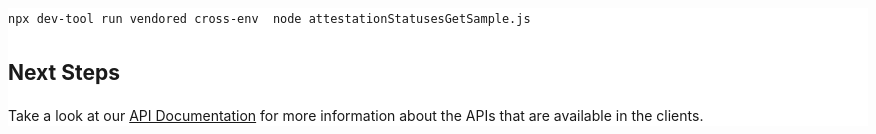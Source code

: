 ```bash
npx dev-tool run vendored cross-env  node attestationStatusesGetSample.js
```

## Next Steps

Take a look at our [API Documentation][apiref] for more information about the APIs that are available in the clients.

[attestationstatusesgetsample]: https://github.com/Azure/azure-sdk-for-js/blob/main/sdk/azurestackhcivm/arm-azurestackhcivm/samples/v1-beta/javascript/attestationStatusesGetSample.js
[galleryimagescreateorupdatesample]: https://github.com/Azure/azure-sdk-for-js/blob/main/sdk/azurestackhcivm/arm-azurestackhcivm/samples/v1-beta/javascript/galleryImagesCreateOrUpdateSample.js
[galleryimagesdeletesample]: https://github.com/Azure/azure-sdk-for-js/blob/main/sdk/azurestackhcivm/arm-azurestackhcivm/samples/v1-beta/javascript/galleryImagesDeleteSample.js
[galleryimagesgetsample]: https://github.com/Azure/azure-sdk-for-js/blob/main/sdk/azurestackhcivm/arm-azurestackhcivm/samples/v1-beta/javascript/galleryImagesGetSample.js
[galleryimageslistallsample]: https://github.com/Azure/azure-sdk-for-js/blob/main/sdk/azurestackhcivm/arm-azurestackhcivm/samples/v1-beta/javascript/galleryImagesListAllSample.js
[galleryimageslistbyresourcegroupsample]: https://github.com/Azure/azure-sdk-for-js/blob/main/sdk/azurestackhcivm/arm-azurestackhcivm/samples/v1-beta/javascript/galleryImagesListByResourceGroupSample.js
[galleryimagesupdatesample]: https://github.com/Azure/azure-sdk-for-js/blob/main/sdk/azurestackhcivm/arm-azurestackhcivm/samples/v1-beta/javascript/galleryImagesUpdateSample.js
[guestagentscreatesample]: https://github.com/Azure/azure-sdk-for-js/blob/main/sdk/azurestackhcivm/arm-azurestackhcivm/samples/v1-beta/javascript/guestAgentsCreateSample.js
[guestagentsdeletesample]: https://github.com/Azure/azure-sdk-for-js/blob/main/sdk/azurestackhcivm/arm-azurestackhcivm/samples/v1-beta/javascript/guestAgentsDeleteSample.js
[guestagentsgetsample]: https://github.com/Azure/azure-sdk-for-js/blob/main/sdk/azurestackhcivm/arm-azurestackhcivm/samples/v1-beta/javascript/guestAgentsGetSample.js
[guestagentslistbyvirtualmachineinstancesample]: https://github.com/Azure/azure-sdk-for-js/blob/main/sdk/azurestackhcivm/arm-azurestackhcivm/samples/v1-beta/javascript/guestAgentsListByVirtualMachineInstanceSample.js
[hybrididentitymetadatagetsample]: https://github.com/Azure/azure-sdk-for-js/blob/main/sdk/azurestackhcivm/arm-azurestackhcivm/samples/v1-beta/javascript/hybridIdentityMetadataGetSample.js
[hybrididentitymetadatalistbyvirtualmachineinstancesample]: https://github.com/Azure/azure-sdk-for-js/blob/main/sdk/azurestackhcivm/arm-azurestackhcivm/samples/v1-beta/javascript/hybridIdentityMetadataListByVirtualMachineInstanceSample.js
[logicalnetworkscreateorupdatesample]: https://github.com/Azure/azure-sdk-for-js/blob/main/sdk/azurestackhcivm/arm-azurestackhcivm/samples/v1-beta/javascript/logicalNetworksCreateOrUpdateSample.js
[logicalnetworksdeletesample]: https://github.com/Azure/azure-sdk-for-js/blob/main/sdk/azurestackhcivm/arm-azurestackhcivm/samples/v1-beta/javascript/logicalNetworksDeleteSample.js
[logicalnetworksgetsample]: https://github.com/Azure/azure-sdk-for-js/blob/main/sdk/azurestackhcivm/arm-azurestackhcivm/samples/v1-beta/javascript/logicalNetworksGetSample.js
[logicalnetworkslistallsample]: https://github.com/Azure/azure-sdk-for-js/blob/main/sdk/azurestackhcivm/arm-azurestackhcivm/samples/v1-beta/javascript/logicalNetworksListAllSample.js
[logicalnetworkslistbyresourcegroupsample]: https://github.com/Azure/azure-sdk-for-js/blob/main/sdk/azurestackhcivm/arm-azurestackhcivm/samples/v1-beta/javascript/logicalNetworksListByResourceGroupSample.js
[logicalnetworksupdatesample]: https://github.com/Azure/azure-sdk-for-js/blob/main/sdk/azurestackhcivm/arm-azurestackhcivm/samples/v1-beta/javascript/logicalNetworksUpdateSample.js
[marketplacegalleryimagescreateorupdatesample]: https://github.com/Azure/azure-sdk-for-js/blob/main/sdk/azurestackhcivm/arm-azurestackhcivm/samples/v1-beta/javascript/marketplaceGalleryImagesCreateOrUpdateSample.js
[marketplacegalleryimagesdeletesample]: https://github.com/Azure/azure-sdk-for-js/blob/main/sdk/azurestackhcivm/arm-azurestackhcivm/samples/v1-beta/javascript/marketplaceGalleryImagesDeleteSample.js
[marketplacegalleryimagesgetsample]: https://github.com/Azure/azure-sdk-for-js/blob/main/sdk/azurestackhcivm/arm-azurestackhcivm/samples/v1-beta/javascript/marketplaceGalleryImagesGetSample.js
[marketplacegalleryimageslistallsample]: https://github.com/Azure/azure-sdk-for-js/blob/main/sdk/azurestackhcivm/arm-azurestackhcivm/samples/v1-beta/javascript/marketplaceGalleryImagesListAllSample.js
[marketplacegalleryimageslistbyresourcegroupsample]: https://github.com/Azure/azure-sdk-for-js/blob/main/sdk/azurestackhcivm/arm-azurestackhcivm/samples/v1-beta/javascript/marketplaceGalleryImagesListByResourceGroupSample.js
[marketplacegalleryimagesupdatesample]: https://github.com/Azure/azure-sdk-for-js/blob/main/sdk/azurestackhcivm/arm-azurestackhcivm/samples/v1-beta/javascript/marketplaceGalleryImagesUpdateSample.js
[networkinterfacescreateorupdatesample]: https://github.com/Azure/azure-sdk-for-js/blob/main/sdk/azurestackhcivm/arm-azurestackhcivm/samples/v1-beta/javascript/networkInterfacesCreateOrUpdateSample.js
[networkinterfacesdeletesample]: https://github.com/Azure/azure-sdk-for-js/blob/main/sdk/azurestackhcivm/arm-azurestackhcivm/samples/v1-beta/javascript/networkInterfacesDeleteSample.js
[networkinterfacesgetsample]: https://github.com/Azure/azure-sdk-for-js/blob/main/sdk/azurestackhcivm/arm-azurestackhcivm/samples/v1-beta/javascript/networkInterfacesGetSample.js
[networkinterfaceslistallsample]: https://github.com/Azure/azure-sdk-for-js/blob/main/sdk/azurestackhcivm/arm-azurestackhcivm/samples/v1-beta/javascript/networkInterfacesListAllSample.js
[networkinterfaceslistbyresourcegroupsample]: https://github.com/Azure/azure-sdk-for-js/blob/main/sdk/azurestackhcivm/arm-azurestackhcivm/samples/v1-beta/javascript/networkInterfacesListByResourceGroupSample.js

[networkinterfacesupdatesample]: https://github.com/Azure/azure-sdk-for-js/blob/main/sdk/azurestackhcivm/arm-azurestackhcivm/samples/v1-beta/javascript/networkInterfacesUpdateSample.js
[networksecuritygroupscreateorupdatesample]: https://github.com/Azure/azure-sdk-for-js/blob/main/sdk/azurestackhcivm/arm-azurestackhcivm/samples/v1-beta/javascript/networkSecurityGroupsCreateOrUpdateSample.js
[networksecuritygroupsdeletesample]: https://github.com/Azure/azure-sdk-for-js/blob/main/sdk/azurestackhcivm/arm-azurestackhcivm/samples/v1-beta/javascript/networkSecurityGroupsDeleteSample.js
[networksecuritygroupsgetsample]: https://github.com/Azure/azure-sdk-for-js/blob/main/sdk/azurestackhcivm/arm-azurestackhcivm/samples/v1-beta/javascript/networkSecurityGroupsGetSample.js
[networksecuritygroupslistallsample]: https://github.com/Azure/azure-sdk-for-js/blob/main/sdk/azurestackhcivm/arm-azurestackhcivm/samples/v1-beta/javascript/networkSecurityGroupsListAllSample.js
[networksecuritygroupslistbyresourcegroupsample]: https://github.com/Azure/azure-sdk-for-js/blob/main/sdk/azurestackhcivm/arm-azurestackhcivm/samples/v1-beta/javascript/networkSecurityGroupsListByResourceGroupSample.js
[networksecuritygroupsupdatetagssample]: https://github.com/Azure/azure-sdk-for-js/blob/main/sdk/azurestackhcivm/arm-azurestackhcivm/samples/v1-beta/javascript/networkSecurityGroupsUpdateTagsSample.js
[securityrulescreateorupdatesample]: https://github.com/Azure/azure-sdk-for-js/blob/main/sdk/azurestackhcivm/arm-azurestackhcivm/samples/v1-beta/javascript/securityRulesCreateOrUpdateSample.js
[securityrulesdeletesample]: https://github.com/Azure/azure-sdk-for-js/blob/main/sdk/azurestackhcivm/arm-azurestackhcivm/samples/v1-beta/javascript/securityRulesDeleteSample.js
[securityrulesgetsample]: https://github.com/Azure/azure-sdk-for-js/blob/main/sdk/azurestackhcivm/arm-azurestackhcivm/samples/v1-beta/javascript/securityRulesGetSample.js
[securityruleslistbynetworksecuritygroupsample]: https://github.com/Azure/azure-sdk-for-js/blob/main/sdk/azurestackhcivm/arm-azurestackhcivm/samples/v1-beta/javascript/securityRulesListByNetworkSecurityGroupSample.js
[storagecontainerscreateorupdatesample]: https://github.com/Azure/azure-sdk-for-js/blob/main/sdk/azurestackhcivm/arm-azurestackhcivm/samples/v1-beta/javascript/storageContainersCreateOrUpdateSample.js
[storagecontainersdeletesample]: https://github.com/Azure/azure-sdk-for-js/blob/main/sdk/azurestackhcivm/arm-azurestackhcivm/samples/v1-beta/javascript/storageContainersDeleteSample.js
[storagecontainersgetsample]: https://github.com/Azure/azure-sdk-for-js/blob/main/sdk/azurestackhcivm/arm-azurestackhcivm/samples/v1-beta/javascript/storageContainersGetSample.js
[storagecontainerslistallsample]: https://github.com/Azure/azure-sdk-for-js/blob/main/sdk/azurestackhcivm/arm-azurestackhcivm/samples/v1-beta/javascript/storageContainersListAllSample.js
[storagecontainerslistbyresourcegroupsample]: https://github.com/Azure/azure-sdk-for-js/blob/main/sdk/azurestackhcivm/arm-azurestackhcivm/samples/v1-beta/javascript/storageContainersListByResourceGroupSample.js
[storagecontainersupdatesample]: https://github.com/Azure/azure-sdk-for-js/blob/main/sdk/azurestackhcivm/arm-azurestackhcivm/samples/v1-beta/javascript/storageContainersUpdateSample.js
[virtualharddiskscreateorupdatesample]: https://github.com/Azure/azure-sdk-for-js/blob/main/sdk/azurestackhcivm/arm-azurestackhcivm/samples/v1-beta/javascript/virtualHardDisksCreateOrUpdateSample.js
[virtualharddisksdeletesample]: https://github.com/Azure/azure-sdk-for-js/blob/main/sdk/azurestackhcivm/arm-azurestackhcivm/samples/v1-beta/javascript/virtualHardDisksDeleteSample.js
[virtualharddisksgetsample]: https://github.com/Azure/azure-sdk-for-js/blob/main/sdk/azurestackhcivm/arm-azurestackhcivm/samples/v1-beta/javascript/virtualHardDisksGetSample.js
[virtualharddiskslistallsample]: https://github.com/Azure/azure-sdk-for-js/blob/main/sdk/azurestackhcivm/arm-azurestackhcivm/samples/v1-beta/javascript/virtualHardDisksListAllSample.js
[virtualharddiskslistbyresourcegroupsample]: https://github.com/Azure/azure-sdk-for-js/blob/main/sdk/azurestackhcivm/arm-azurestackhcivm/samples/v1-beta/javascript/virtualHardDisksListByResourceGroupSample.js
[virtualharddisksupdatesample]: https://github.com/Azure/azure-sdk-for-js/blob/main/sdk/azurestackhcivm/arm-azurestackhcivm/samples/v1-beta/javascript/virtualHardDisksUpdateSample.js
[virtualharddisksuploadsample]: https://github.com/Azure/azure-sdk-for-js/blob/main/sdk/azurestackhcivm/arm-azurestackhcivm/samples/v1-beta/javascript/virtualHardDisksUploadSample.js
[virtualmachineinstancescreateorupdatesample]: https://github.com/Azure/azure-sdk-for-js/blob/main/sdk/azurestackhcivm/arm-azurestackhcivm/samples/v1-beta/javascript/virtualMachineInstancesCreateOrUpdateSample.js
[virtualmachineinstancesdeletesample]: https://github.com/Azure/azure-sdk-for-js/blob/main/sdk/azurestackhcivm/arm-azurestackhcivm/samples/v1-beta/javascript/virtualMachineInstancesDeleteSample.js
[virtualmachineinstancesgetsample]: https://github.com/Azure/azure-sdk-for-js/blob/main/sdk/azurestackhcivm/arm-azurestackhcivm/samples/v1-beta/javascript/virtualMachineInstancesGetSample.js
[virtualmachineinstanceslistsample]: https://github.com/Azure/azure-sdk-for-js/blob/main/sdk/azurestackhcivm/arm-azurestackhcivm/samples/v1-beta/javascript/virtualMachineInstancesListSample.js
[virtualmachineinstancespausesample]: https://github.com/Azure/azure-sdk-for-js/blob/main/sdk/azurestackhcivm/arm-azurestackhcivm/samples/v1-beta/javascript/virtualMachineInstancesPauseSample.js
[virtualmachineinstancesrestartsample]: https://github.com/Azure/azure-sdk-for-js/blob/main/sdk/azurestackhcivm/arm-azurestackhcivm/samples/v1-beta/javascript/virtualMachineInstancesRestartSample.js
[virtualmachineinstancessavesample]: https://github.com/Azure/azure-sdk-for-js/blob/main/sdk/azurestackhcivm/arm-azurestackhcivm/samples/v1-beta/javascript/virtualMachineInstancesSaveSample.js
[virtualmachineinstancesstartsample]: https://github.com/Azure/azure-sdk-for-js/blob/main/sdk/azurestackhcivm/arm-azurestackhcivm/samples/v1-beta/javascript/virtualMachineInstancesStartSample.js
[virtualmachineinstancesstopsample]: https://github.com/Azure/azure-sdk-for-js/blob/main/sdk/azurestackhcivm/arm-azurestackhcivm/samples/v1-beta/javascript/virtualMachineInstancesStopSample.js
[virtualmachineinstancesupdatesample]: https://github.com/Azure/azure-sdk-for-js/blob/main/sdk/azurestackhcivm/arm-azurestackhcivm/samples/v1-beta/javascript/virtualMachineInstancesUpdateSample.js
[apiref]: https://learn.microsoft.com/javascript/api/@azure/arm-azurestackhcivm?view=azure-node-preview
[freesub]: https://azure.microsoft.com/free/
[package]: https://github.com/Azure/azure-sdk-for-js/tree/main/sdk/azurestackhcivm/arm-azurestackhcivm/README.md